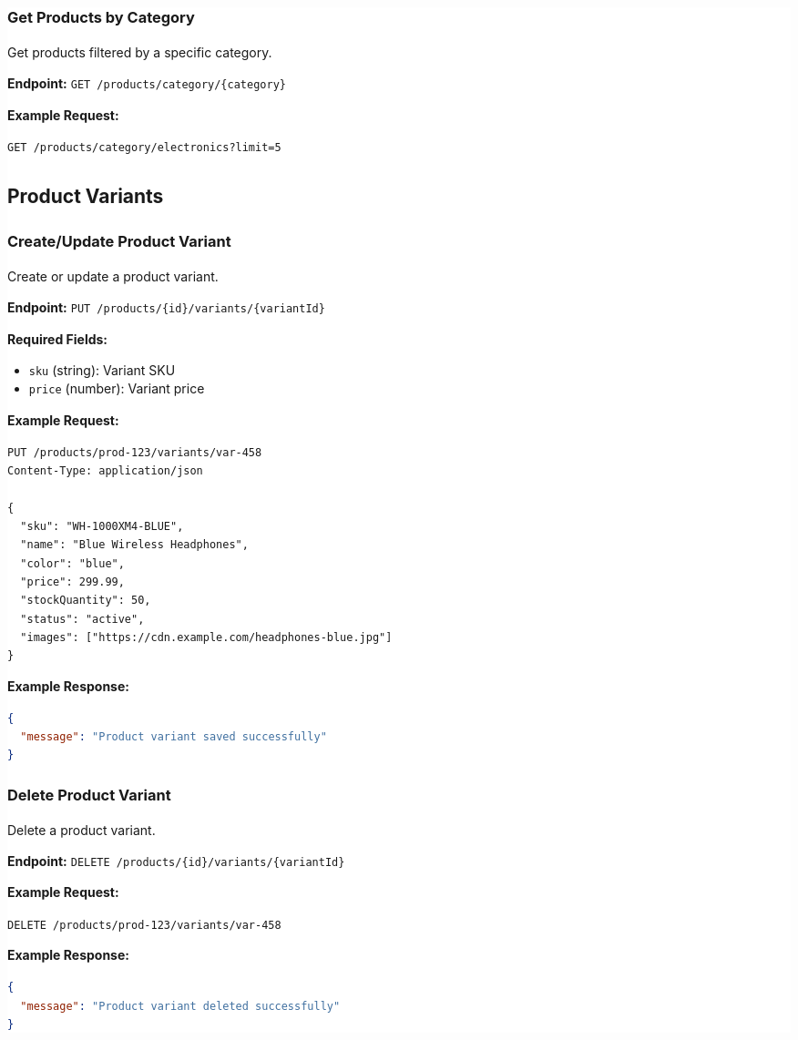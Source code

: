 ### Get Products by Category
Get products filtered by a specific category.

**Endpoint:** `GET /products/category/{category}`

**Example Request:**
```http
GET /products/category/electronics?limit=5
```

## Product Variants

### Create/Update Product Variant
Create or update a product variant.

**Endpoint:** `PUT /products/{id}/variants/{variantId}`

**Required Fields:**
- `sku` (string): Variant SKU
- `price` (number): Variant price

**Example Request:**
```http
PUT /products/prod-123/variants/var-458
Content-Type: application/json

{
  "sku": "WH-1000XM4-BLUE",
  "name": "Blue Wireless Headphones",
  "color": "blue",
  "price": 299.99,
  "stockQuantity": 50,
  "status": "active",
  "images": ["https://cdn.example.com/headphones-blue.jpg"]
}
```

**Example Response:**
```json
{
  "message": "Product variant saved successfully"
}
```

### Delete Product Variant
Delete a product variant.

**Endpoint:** `DELETE /products/{id}/variants/{variantId}`

**Example Request:**
```http
DELETE /products/prod-123/variants/var-458
```

**Example Response:**
```json
{
  "message": "Product variant deleted successfully"
}
```
